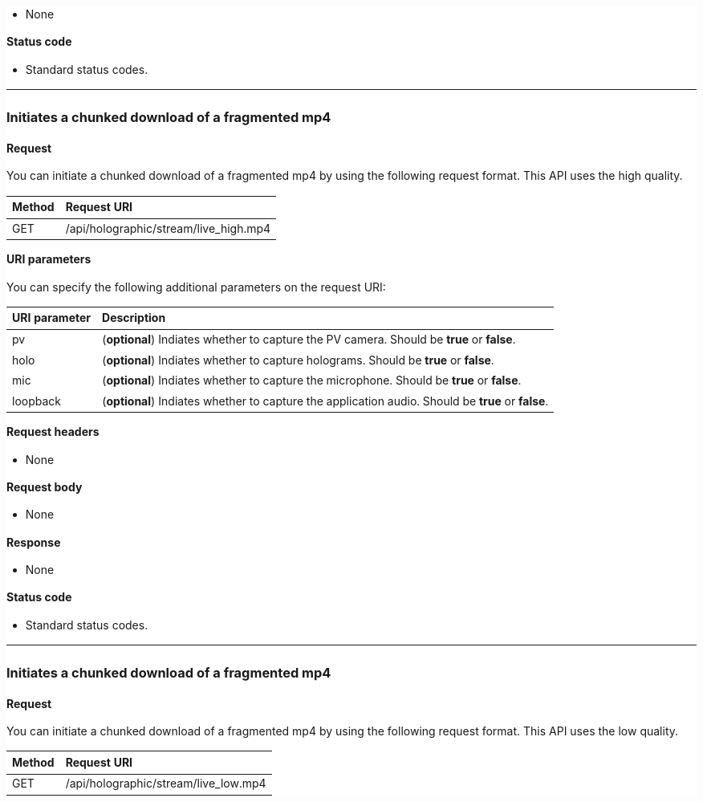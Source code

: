 - None

**Status code**

- Standard status codes.

---
### Initiates a chunked download of a fragmented mp4

**Request**

You can initiate a chunked download of a fragmented mp4 by using the following request format. This API uses the high quality.
 
| Method      | Request URI |
| :------     | :----- |
| GET | /api/holographic/stream/live_high.mp4 |


**URI parameters**

You can specify the following additional parameters on the request URI:

| URI parameter | Description |
| :---          | :--- |
| pv   | (**optional**) Indiates whether to capture the PV camera. Should be **true** or **false**. |
| holo   | (**optional**) Indiates whether to capture holograms. Should be **true** or **false**. |
| mic   | (**optional**) Indiates whether to capture the microphone. Should be **true** or **false**. |
| loopback   | (**optional**) Indiates whether to capture the application audio. Should be **true** or **false**. |

**Request headers**

- None

**Request body**

- None

**Response**

- None

**Status code**

- Standard status codes.

---
### Initiates a chunked download of a fragmented mp4

**Request**

You can initiate a chunked download of a fragmented mp4 by using the following request format. This API uses the low quality.
 
| Method      | Request URI |
| :------     | :----- |
| GET | /api/holographic/stream/live_low.mp4 |
